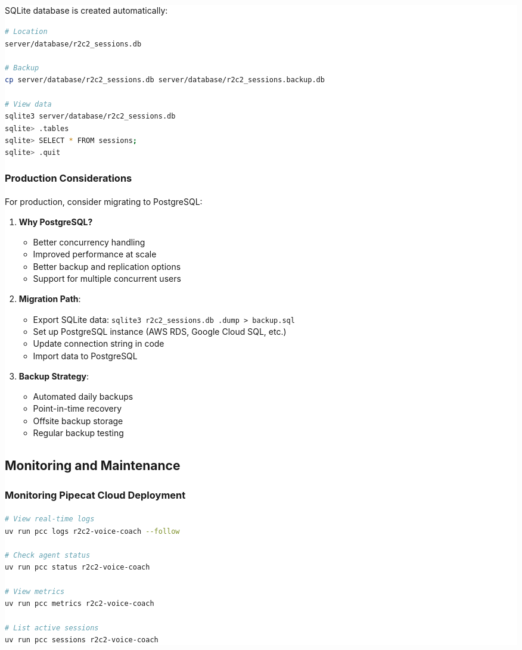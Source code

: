 SQLite database is created automatically:

```bash
# Location
server/database/r2c2_sessions.db

# Backup
cp server/database/r2c2_sessions.db server/database/r2c2_sessions.backup.db

# View data
sqlite3 server/database/r2c2_sessions.db
sqlite> .tables
sqlite> SELECT * FROM sessions;
sqlite> .quit
```

### Production Considerations

For production, consider migrating to PostgreSQL:

1. **Why PostgreSQL?**
   - Better concurrency handling
   - Improved performance at scale
   - Better backup and replication options
   - Support for multiple concurrent users

2. **Migration Path**:
   - Export SQLite data: `sqlite3 r2c2_sessions.db .dump > backup.sql`
   - Set up PostgreSQL instance (AWS RDS, Google Cloud SQL, etc.)
   - Update connection string in code
   - Import data to PostgreSQL

3. **Backup Strategy**:
   - Automated daily backups
   - Point-in-time recovery
   - Offsite backup storage
   - Regular backup testing

## Monitoring and Maintenance

### Monitoring Pipecat Cloud Deployment

```bash
# View real-time logs
uv run pcc logs r2c2-voice-coach --follow

# Check agent status
uv run pcc status r2c2-voice-coach

# View metrics
uv run pcc metrics r2c2-voice-coach

# List active sessions
uv run pcc sessions r2c2-voice-coach
```
